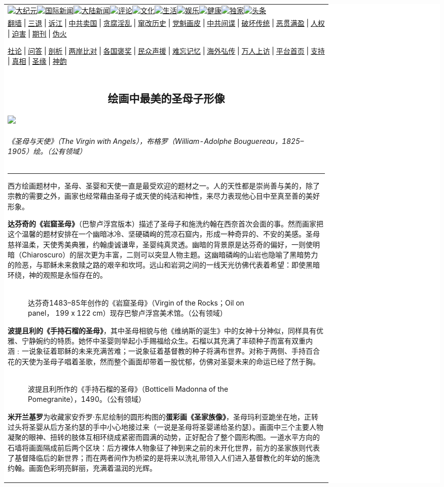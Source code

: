 <a name="1" id="1" target="_blank"></a><span id="1"></span>  <table align=center border="0"><tr><td colspan="2" valign=TOP><a href="/gb/nsc413.md#1"><img src="https://raw.githubusercontent.com/dssmoy388/www/master/t/djy/1.jpg" title="大纪元"></a><a href="/gb/n24hr.md#1"><img src="https://raw.githubusercontent.com/dssmoy388/www/master/t/djy/3.jpg" title="国际新闻"></a><a href="/gb/nsc413.md#1"><img src="https://raw.githubusercontent.com/dssmoy388/www/master/t/djy/4.jpg" title="大陆新闻"></a><a href="/gb/news392.md#1"><img src="https://raw.githubusercontent.com/dssmoy388/www/master/t/djy/5.jpg" title="评论"></a><a href="/gb/news2007.md#1"><img src="https://raw.githubusercontent.com/dssmoy388/www/master/t/djy/6.jpg" title="文化"></a><a href="/gb/news2008.md#1"><img src="https://raw.githubusercontent.com/dssmoy388/www/master/t/djy/7.jpg" title="生活"></a><a href="/gb/ncyule.md#1"><img src="https://raw.githubusercontent.com/dssmoy388/www/master/t/djy/8.jpg" title="娱乐"></a><a href="/gb/nsc1002.md#1"><img src="https://raw.githubusercontent.com/dssmoy388/www/master/t/djy/9.jpg" title="健康"><a href="/gb/nf6092.md#1"><img src="https://raw.githubusercontent.com/dssmoy388/www/master/t/djy/10a.jpg" title="独家"></a><a href="/gb/nf4514.md#1"><img src="https://raw.githubusercontent.com/dssmoy388/www/master/t/djy/12a.jpg" title="头条"></a></td></tr>  <tr><td colspan="2" valign=TOP><a target="_blank" href="https://github.com/bannedbook/fanqiang/wiki">翻墙</a> | <a target="_blank" href="/gb/nf5657.md#1">三退</a> | <a target="_blank" href="/gb/nf6124.md#1">诉江</a> | <a target="_blank" href="/gb/nf1176117.md#1">中共卖国</a> | <a target="_blank" href="/gb/nf5773.md#1">贪腐淫乱</a> | <a target="_blank" href="/gb/nf1176115.md#1">窜改历史</a> | <a target="_blank" href="/gb/nf1176107.md#1">党魁画皮</a> | <a target="_blank" href="/gb/nf1320400.md#1">中共间谍</a> | <a target="_blank" href="/gb/nf1176114.md#1">破坏传统</a> | <a target="_blank" href="https://github.com/fqnews/ntdtv/blob/master/gb/prog447_1.md#1">恶贯满盈</a> | <a target="_blank" href="/gb/ncid278.md#1">人权</a> | <a target="_blank" href="/gb/nf1176111.md#1">迫害</a> | <a target="_blank" href="https://gitlab.com/szzdlab/mh-qikan/blob/master/README.md#1">期刊</a> | <a target="_blank" href="/gb/nf5562.md#1">伪火</a></p>
<p><a target="_blank" href="/gb/9p.md#1">社论</a> | <a target="_blank" href="/gb/nf4378.md#1">问答</a> | <a target="_blank" href="/gb/nf5792.md#1">剖析</a> | <a target="_blank" href="/gb/nf5735.md#1">两岸比对</a> | <a target="_blank" href="/gb/nf6119.md#1">各国褒奖</a> | <a target="_blank" href="/gb/nf6120.md#1">民众声援</a> | <a target="_blank" href="/gb/nf1188594.md#1">难忘记忆</a> | <a target="_blank" href="/gb/nf3180.md#1">海外弘传</a> | <a target="_blank" href="/gb/nf5410.md#1">万人上访</a> | <a target="_blank" href="https://github.com/bannedbook/fanqiang/wiki">平台首页</a> | <a target="_blank" href="/gb/nf4386.md#1">支持</a> | <a target="_blank" href="/gb/nf4389.md#1">真相</a> | <a target="_blank" href="/gb/nf5790.md#1">圣缘</a> | <a target="_blank" href="/gb/nf4786.md#1">神韵</a></td></tr>  <tr><td valign=TOP width="626"><h2 align=center>绘画中最美的圣母子形像</h2>  <img width="600" src="https://i.epochtimes.com/assets/uploads/2009/12/William-Adolphe_Bouguereau_The_Virgin_With_Angels-600x400.jpg" />  <h6>《圣母与天使》（The Virgin with Angels），布格罗（William-Adolphe Bouguereau，1825–1905）绘。（公有领域）  </h6>  <hr>  <p>西方绘画题材中，<ahref="/gb/tag/%E5%9C%A3%E6%AF%8D.md#1">圣母</a>、<ahref="/gb/tag/%E5%9C%A3%E5%A9%B4.md#1">圣婴</a>和天使一直是最受欢迎的题材之一。人的天性都是崇尚善与美的，除了宗教的需要之外，画家也经常藉由<ahref="/gb/tag/%E5%9C%A3%E6%AF%8D.md#1">圣母</a>子或天使的纯洁和神性，来尽力表现他心目中至真至善的美好形象。</p>
  <p><strong>达芬奇的《岩窟圣母》</strong>（巴黎卢浮宫版本）描述了<ahref="/gb/tag/%E5%9C%A3%E6%AF%8D%E5%AD%90.md#1">圣母子</a>和施洗约翰在西奈首次会面的事。然而画家把这个温馨的题材安排在一个幽暗冰冷、坚硬磷峋的荒凉石窟内，形成一种奇异的、不安的美感。圣母慈祥温柔，天使秀美典雅，约翰虔诚谦卑，<ahref="/gb/tag/%E5%9C%A3%E5%A9%B4.md#1">圣婴</a>纯真灵透。幽暗的背景原是达芬奇的偏好，一则使明暗（Chiaroscuro）的层次更为丰富，二则可以突显人物主题。这幽暗磷峋的山岩也隐喻了黑暗势力的险恶，与耶稣未来救赎之路的艰辛和坎坷。远山和岩洞之间的一线天光彷佛代表着希望：即使黑暗环绕，神的观照是永恒存在的。</p>
  <figure id="attachment_11840110" style="width: 450px" class="wp-caption aligncenter"><ahref="https://i.epochtimes.com/assets/uploads/2009/12/Leonardo_da_Vinci_-_Virgin_of_the_Rocks_Louvre.jpg"><img class="wp-image-11840110 size-medium" src="https://i.epochtimes.com/assets/uploads/2009/12/Leonardo_da_Vinci_-_Virgin_of_the_Rocks_Louvre-450x735.jpg" alt="" width="450" b="735" /></a><figcaption class="wp-caption-text">达芬奇1483–85年创作的《岩窟圣母》（Virgin of the Rocks；Oil on panel， 199 x 122 cm）现存巴黎卢浮宫美术馆。（公有领域）</figcaption></figure>  <p><strong>波提且利的《手持石榴的圣母》</strong>，其中圣母相貌与他《维纳斯的诞生》中的女神十分神似，同样具有优雅、宁静婉约的特质。她怀中圣婴则举起小手赐福给众生。石榴以其充满了丰硕种子而富有双重内涵﹕一说象征着耶稣的未来充满苦难；一说象征着基督教的种子将满布世界。对称于两侧、手持百合花的天使为<ahref="/gb/tag/%E5%9C%A3%E6%AF%8D%E5%AD%90.md#1">圣母子</a>唱着圣歌，然而整个画面却带着一股忧郁，仿佛对圣婴未来的命运已经了然于胸。</p>
  <figure id="attachment_11840114" style="width: 450px" class="wp-caption aligncenter"><ahref="https://i.epochtimes.com/assets/uploads/2009/12/Botticelli_madonna_della_melagrana_01.jpg"><img class="wp-image-11840114 size-medium" src="https://i.epochtimes.com/assets/uploads/2009/12/Botticelli_madonna_della_melagrana_01-450x451.jpg" alt="" width="450" b="451" /></a><figcaption class="wp-caption-text">波提且利所作的《手持石榴的圣母》（Botticelli Madonna of the Pomegranite），1490。（公有领域）</figcaption></figure>  <p><strong>米开兰基罗</strong>为收藏家安乔罗·东尼绘制的圆形构图的<strong>蛋彩画《圣家族像》</strong>，圣母玛利亚跪坐在地，正转过头将圣婴从后方圣约瑟的手中小心地接过来（一说是圣母将圣婴递给圣约瑟）。画面中三个主要人物凝聚的眼神、扭转的肢体互相环绕成紧密而圆满的动势，正好配合了整个圆形构图。一道水平方向的石墙将画面隔成前后两个区块：后方裸体人物象征了神到来之前的未开化世界，前方的圣家族则代表了基督降临后的新世界；而在两者间作为桥梁的是将来以洗礼带领入人们进入基督教化的年幼的施洗约翰。画面色彩明亮鲜丽，充满着温润的光辉。</p>